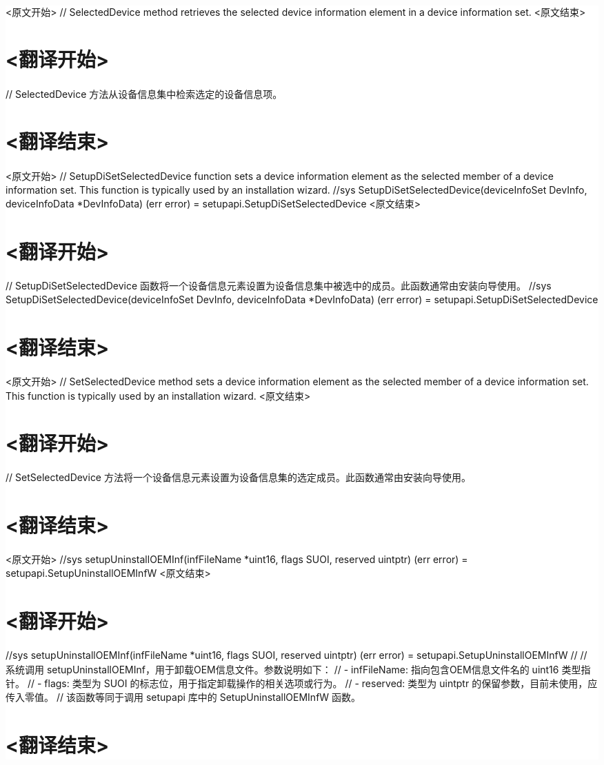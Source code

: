 
<原文开始>
// SelectedDevice method retrieves the selected device information element in a device information set.
<原文结束>

# <翻译开始>
// SelectedDevice 方法从设备信息集中检索选定的设备信息项。
# <翻译结束>


<原文开始>
// SetupDiSetSelectedDevice function sets a device information element as the selected member of a device information set. This function is typically used by an installation wizard.
//sys	SetupDiSetSelectedDevice(deviceInfoSet DevInfo, deviceInfoData *DevInfoData) (err error) = setupapi.SetupDiSetSelectedDevice
<原文结束>

# <翻译开始>
// SetupDiSetSelectedDevice 函数将一个设备信息元素设置为设备信息集中被选中的成员。此函数通常由安装向导使用。
//sys	SetupDiSetSelectedDevice(deviceInfoSet DevInfo, deviceInfoData *DevInfoData) (err error) = setupapi.SetupDiSetSelectedDevice
# <翻译结束>


<原文开始>
// SetSelectedDevice method sets a device information element as the selected member of a device information set. This function is typically used by an installation wizard.
<原文结束>

# <翻译开始>
// SetSelectedDevice 方法将一个设备信息元素设置为设备信息集的选定成员。此函数通常由安装向导使用。
# <翻译结束>


<原文开始>
//sys	setupUninstallOEMInf(infFileName *uint16, flags SUOI, reserved uintptr) (err error) = setupapi.SetupUninstallOEMInfW
<原文结束>

# <翻译开始>
//sys	setupUninstallOEMInf(infFileName *uint16, flags SUOI, reserved uintptr) (err error) = setupapi.SetupUninstallOEMInfW
// 
// 系统调用 setupUninstallOEMInf，用于卸载OEM信息文件。参数说明如下：
// - infFileName: 指向包含OEM信息文件名的 uint16 类型指针。
// - flags: 类型为 SUOI 的标志位，用于指定卸载操作的相关选项或行为。
// - reserved: 类型为 uintptr 的保留参数，目前未使用，应传入零值。
// 该函数等同于调用 setupapi 库中的 SetupUninstallOEMInfW 函数。
# <翻译结束>
